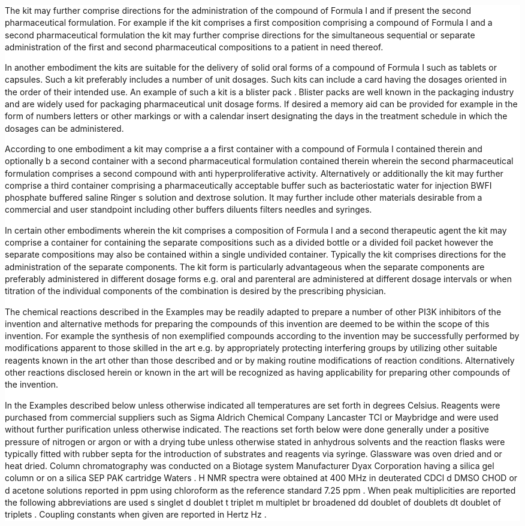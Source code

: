 The kit may further comprise directions for the administration of the compound of Formula I and if present the second pharmaceutical formulation. For example if the kit comprises a first composition comprising a compound of Formula I and a second pharmaceutical formulation the kit may further comprise directions for the simultaneous sequential or separate administration of the first and second pharmaceutical compositions to a patient in need thereof.

In another embodiment the kits are suitable for the delivery of solid oral forms of a compound of Formula I such as tablets or capsules. Such a kit preferably includes a number of unit dosages. Such kits can include a card having the dosages oriented in the order of their intended use. An example of such a kit is a blister pack . Blister packs are well known in the packaging industry and are widely used for packaging pharmaceutical unit dosage forms. If desired a memory aid can be provided for example in the form of numbers letters or other markings or with a calendar insert designating the days in the treatment schedule in which the dosages can be administered.

According to one embodiment a kit may comprise a a first container with a compound of Formula I contained therein and optionally b a second container with a second pharmaceutical formulation contained therein wherein the second pharmaceutical formulation comprises a second compound with anti hyperproliferative activity. Alternatively or additionally the kit may further comprise a third container comprising a pharmaceutically acceptable buffer such as bacteriostatic water for injection BWFI phosphate buffered saline Ringer s solution and dextrose solution. It may further include other materials desirable from a commercial and user standpoint including other buffers diluents filters needles and syringes.

In certain other embodiments wherein the kit comprises a composition of Formula I and a second therapeutic agent the kit may comprise a container for containing the separate compositions such as a divided bottle or a divided foil packet however the separate compositions may also be contained within a single undivided container. Typically the kit comprises directions for the administration of the separate components. The kit form is particularly advantageous when the separate components are preferably administered in different dosage forms e.g. oral and parenteral are administered at different dosage intervals or when titration of the individual components of the combination is desired by the prescribing physician.

The chemical reactions described in the Examples may be readily adapted to prepare a number of other PI3K inhibitors of the invention and alternative methods for preparing the compounds of this invention are deemed to be within the scope of this invention. For example the synthesis of non exemplified compounds according to the invention may be successfully performed by modifications apparent to those skilled in the art e.g. by appropriately protecting interfering groups by utilizing other suitable reagents known in the art other than those described and or by making routine modifications of reaction conditions. Alternatively other reactions disclosed herein or known in the art will be recognized as having applicability for preparing other compounds of the invention.

In the Examples described below unless otherwise indicated all temperatures are set forth in degrees Celsius. Reagents were purchased from commercial suppliers such as Sigma Aldrich Chemical Company Lancaster TCI or Maybridge and were used without further purification unless otherwise indicated. The reactions set forth below were done generally under a positive pressure of nitrogen or argon or with a drying tube unless otherwise stated in anhydrous solvents and the reaction flasks were typically fitted with rubber septa for the introduction of substrates and reagents via syringe. Glassware was oven dried and or heat dried. Column chromatography was conducted on a Biotage system Manufacturer Dyax Corporation having a silica gel column or on a silica SEP PAK cartridge Waters . H NMR spectra were obtained at 400 MHz in deuterated CDCl d DMSO CHOD or d acetone solutions reported in ppm using chloroform as the reference standard 7.25 ppm . When peak multiplicities are reported the following abbreviations are used s singlet d doublet t triplet m multiplet br broadened dd doublet of doublets dt doublet of triplets . Coupling constants when given are reported in Hertz Hz .
